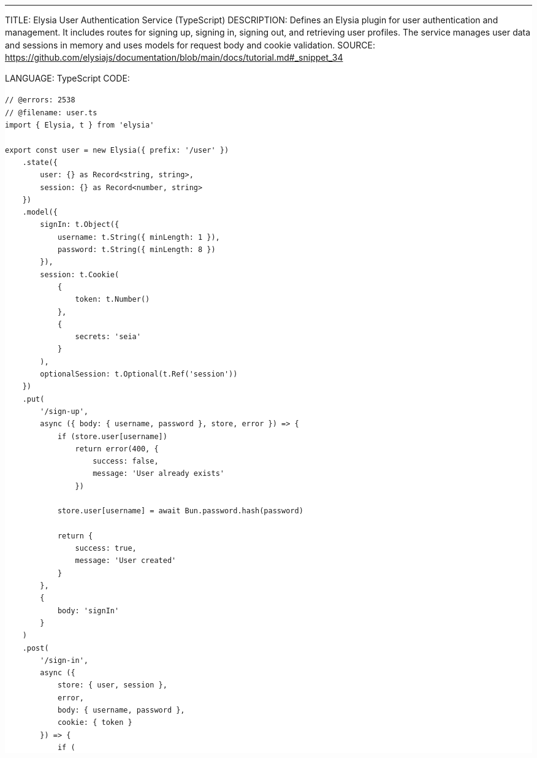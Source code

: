 ----------------------------------------

TITLE: Elysia User Authentication Service (TypeScript)
DESCRIPTION: Defines an Elysia plugin for user authentication and management. It includes routes for signing up, signing in, signing out, and retrieving user profiles. The service manages user data and sessions in memory and uses models for request body and cookie validation.
SOURCE: https://github.com/elysiajs/documentation/blob/main/docs/tutorial.md#_snippet_34

LANGUAGE: TypeScript
CODE:
```
// @errors: 2538
// @filename: user.ts
import { Elysia, t } from 'elysia'

export const user = new Elysia({ prefix: '/user' })
    .state({
        user: {} as Record<string, string>,
        session: {} as Record<number, string>
    })
    .model({
        signIn: t.Object({
            username: t.String({ minLength: 1 }),
            password: t.String({ minLength: 8 })
        }),
        session: t.Cookie(
            {
                token: t.Number()
            },
            {
                secrets: 'seia'
            }
        ),
        optionalSession: t.Optional(t.Ref('session'))
    })
    .put(
        '/sign-up',
        async ({ body: { username, password }, store, error }) => {
            if (store.user[username])
                return error(400, {
                    success: false,
                    message: 'User already exists'
                })

            store.user[username] = await Bun.password.hash(password)

            return {
                success: true,
                message: 'User created'
            }
        },
        {
            body: 'signIn'
        }
    )
    .post(
        '/sign-in',
        async ({
            store: { user, session },
            error,
            body: { username, password },
            cookie: { token }
        }) => {
            if (
```